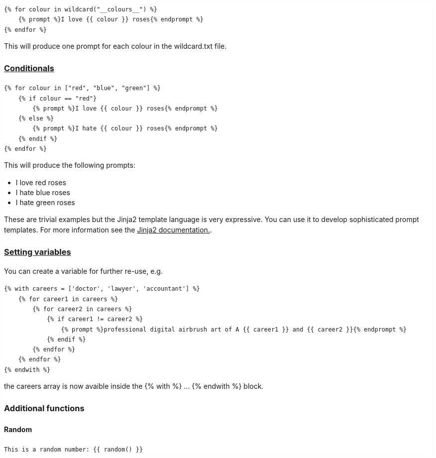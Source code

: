 ```jinja2
{% for colour in wildcard("__colours__") %}
    {% prompt %}I love {{ colour }} roses{% endprompt %}
{% endfor %}
```

This will produce one prompt for each colour in the wildcard.txt file.

### [Conditionals](https://jinja.palletsprojects.com/en/3.1.x/templates/#if)

```jinja2
{% for colour in ["red", "blue", "green"] %}
    {% if colour == "red"}
        {% prompt %}I love {{ colour }} roses{% endprompt %}
    {% else %}
        {% prompt %}I hate {{ colour }} roses{% endprompt %}
    {% endif %}
{% endfor %}
```

This will produce the following prompts:
* I love red roses
* I hate blue roses
* I hate green roses

These are trivial examples but the Jinja2 template language is very expressive. You can use it to develop sophisticated prompt templates. For more information see the <a href="https://jinja.palletsprojects.com/en/3.1.x/templates/">Jinja2 documentation.</a>.

### [Setting variables](https://jinja.palletsprojects.com/en/3.1.x/templates/#with-statement)
You can create a variable for further re-use, e.g.

```jinja2
{% with careers = ['doctor', 'lawyer', 'accountant'] %}
    {% for career1 in careers %}
        {% for career2 in careers %}
            {% if career1 != career2 %}
                {% prompt %}professional digital airbrush art of A {{ career1 }} and {{ career2 }}{% endprompt %}
            {% endif %}
        {% endfor %}
    {% endfor %}
{% endwith %}
```

the careers array is now avaible inside the {% with %} ... {% endwith %} block.

### Additional functions

#### Random

```jinja2
This is a random number: {{ random() }}
```
